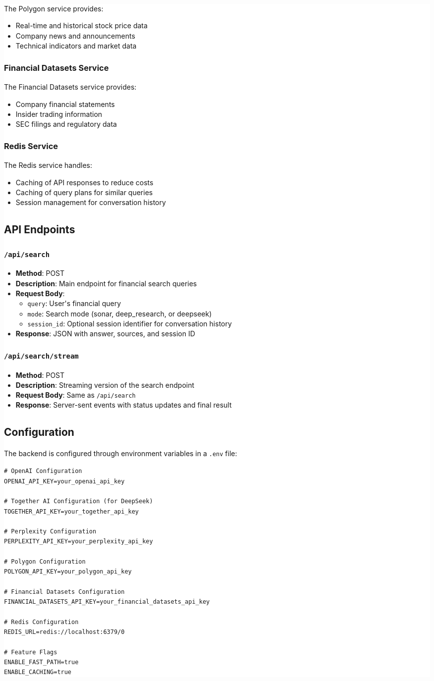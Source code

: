 The Polygon service provides:
- Real-time and historical stock price data
- Company news and announcements
- Technical indicators and market data

### Financial Datasets Service

The Financial Datasets service provides:
- Company financial statements
- Insider trading information
- SEC filings and regulatory data

### Redis Service

The Redis service handles:
- Caching of API responses to reduce costs
- Caching of query plans for similar queries
- Session management for conversation history

## API Endpoints

### `/api/search`

- **Method**: POST
- **Description**: Main endpoint for financial search queries
- **Request Body**:
  - `query`: User's financial query
  - `mode`: Search mode (sonar, deep_research, or deepseek)
  - `session_id`: Optional session identifier for conversation history
- **Response**: JSON with answer, sources, and session ID

### `/api/search/stream`

- **Method**: POST
- **Description**: Streaming version of the search endpoint
- **Request Body**: Same as `/api/search`
- **Response**: Server-sent events with status updates and final result

## Configuration

The backend is configured through environment variables in a `.env` file:

```
# OpenAI Configuration
OPENAI_API_KEY=your_openai_api_key

# Together AI Configuration (for DeepSeek)
TOGETHER_API_KEY=your_together_api_key

# Perplexity Configuration
PERPLEXITY_API_KEY=your_perplexity_api_key

# Polygon Configuration
POLYGON_API_KEY=your_polygon_api_key

# Financial Datasets Configuration
FINANCIAL_DATASETS_API_KEY=your_financial_datasets_api_key

# Redis Configuration
REDIS_URL=redis://localhost:6379/0

# Feature Flags
ENABLE_FAST_PATH=true
ENABLE_CACHING=true
```